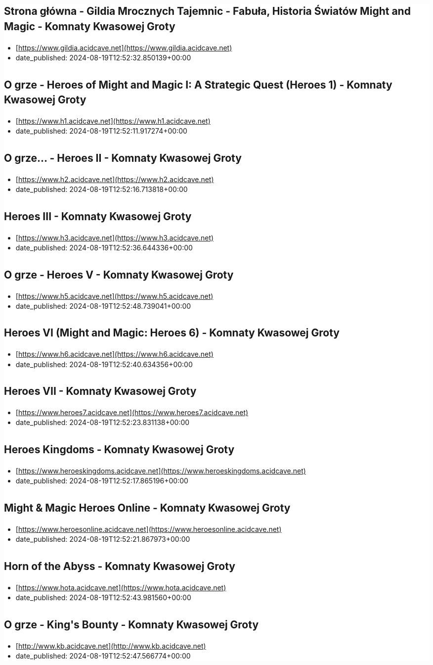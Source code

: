  ## Strona główna - Gildia Mrocznych Tajemnic - Fabuła, Historia Światów Might and Magic - Komnaty Kwasowej Groty
 - [https://www.gildia.acidcave.net](https://www.gildia.acidcave.net)
 - date_published: 2024-08-19T12:52:32.850139+00:00

 ## O grze - Heroes of Might and Magic I: A Strategic Quest (Heroes 1) - Komnaty Kwasowej Groty
 - [https://www.h1.acidcave.net](https://www.h1.acidcave.net)
 - date_published: 2024-08-19T12:52:11.917274+00:00

 ## O grze... - Heroes II - Komnaty Kwasowej Groty
 - [https://www.h2.acidcave.net](https://www.h2.acidcave.net)
 - date_published: 2024-08-19T12:52:16.713818+00:00

 ## Heroes III - Komnaty Kwasowej Groty
 - [https://www.h3.acidcave.net](https://www.h3.acidcave.net)
 - date_published: 2024-08-19T12:52:36.644336+00:00

 ## O grze - Heroes V - Komnaty Kwasowej Groty
 - [https://www.h5.acidcave.net](https://www.h5.acidcave.net)
 - date_published: 2024-08-19T12:52:48.739041+00:00

 ## Heroes VI (Might and Magic: Heroes 6) - Komnaty Kwasowej Groty
 - [https://www.h6.acidcave.net](https://www.h6.acidcave.net)
 - date_published: 2024-08-19T12:52:40.634356+00:00

 ## Heroes VII - Komnaty Kwasowej Groty
 - [https://www.heroes7.acidcave.net](https://www.heroes7.acidcave.net)
 - date_published: 2024-08-19T12:52:23.831138+00:00

 ## Heroes Kingdoms - Komnaty Kwasowej Groty
 - [https://www.heroeskingdoms.acidcave.net](https://www.heroeskingdoms.acidcave.net)
 - date_published: 2024-08-19T12:52:17.865196+00:00

 ## Might & Magic Heroes Online - Komnaty Kwasowej Groty
 - [https://www.heroesonline.acidcave.net](https://www.heroesonline.acidcave.net)
 - date_published: 2024-08-19T12:52:21.867973+00:00

 ## Horn of the Abyss - Komnaty Kwasowej Groty
 - [https://www.hota.acidcave.net](https://www.hota.acidcave.net)
 - date_published: 2024-08-19T12:52:43.981560+00:00

 ## O grze - King's Bounty - Komnaty Kwasowej Groty
 - [http://www.kb.acidcave.net](http://www.kb.acidcave.net)
 - date_published: 2024-08-19T12:52:47.566774+00:00
